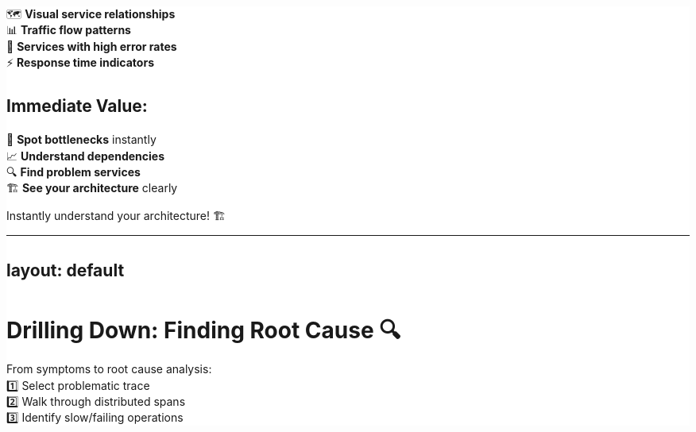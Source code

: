 🗺️ **Visual service relationships**  
📊 **Traffic flow patterns**  
🔴 **Services with high error rates**  
⚡ **Response time indicators**

</div>

</div>

<div>

## Immediate Value:
<div class="text-left">

🎯 **Spot bottlenecks** instantly  
📈 **Understand dependencies**  
🔍 **Find problem services**  
🏗️ **See your architecture** clearly

</div>

</div>

</div>

<div v-click="1" class="mt-8 text-center text-lg text-green-400">
Instantly understand your architecture! 🏗️
</div>



---
layout: default
---

# Drilling Down: Finding Root Cause 🔍

<div class="mb-6 text-xl">
From symptoms to root cause analysis:
</div>

<div class="space-y-4">

<div class="flex items-center space-x-4 p-4 bg-gray-800 rounded-lg">
<span class="text-2xl">1️⃣</span>
<span>Select problematic trace</span>
</div>

<div class="flex items-center space-x-4 p-4 bg-gray-800 rounded-lg">
<span class="text-2xl">2️⃣</span>
<span>Walk through distributed spans</span>
</div>

<div class="flex items-center space-x-4 p-4 bg-gray-800 rounded-lg">
<span class="text-2xl">3️⃣</span>
<span>Identify slow/failing operations</span>
</div>
